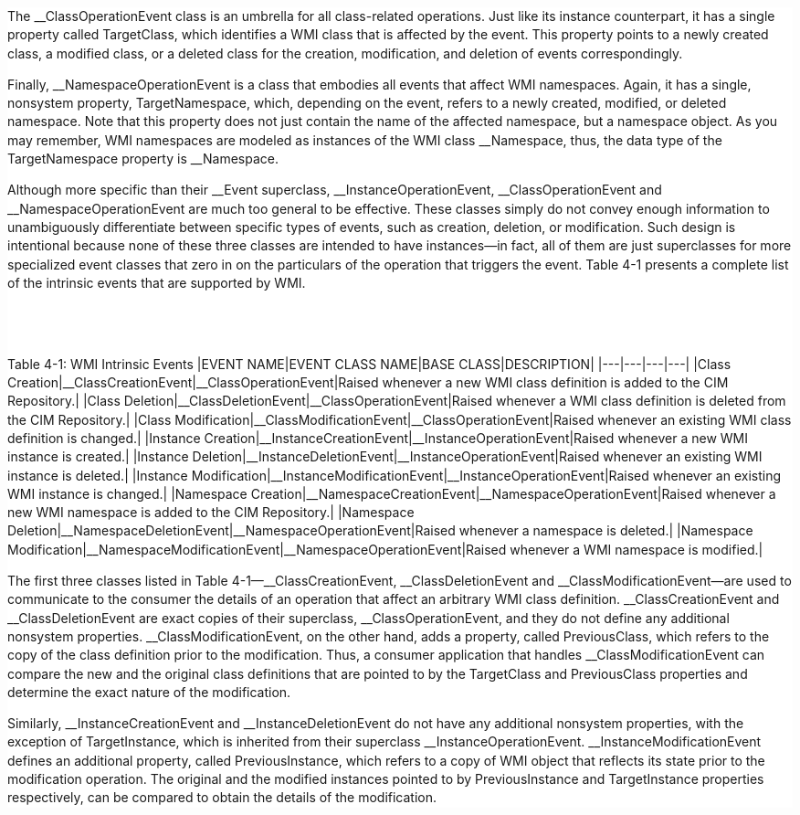 The __ClassOperationEvent class is an umbrella for all class-related operations. Just like its instance counterpart, it has a single property called TargetClass, which identifies a WMI class that is affected by the event. This property points to a newly created class, a modified class, or a deleted class for the creation, modification, and deletion of events correspondingly.

Finally, __NamespaceOperationEvent is a class that embodies all events that affect WMI namespaces. Again, it has a single, nonsystem property, TargetNamespace, which, depending on the event, refers to a newly created, modified, or deleted namespace. Note that this property does not just contain the name of the affected namespace, but a namespace object. As you may remember, WMI namespaces are modeled as instances of the WMI class __Namespace, thus, the data type of the TargetNamespace property is __Namespace.

Although more specific than their __Event superclass, __InstanceOperationEvent, __ClassOperationEvent and __NamespaceOperationEvent are much too general to be effective. These classes simply do not convey enough information to unambiguously differentiate between specific types of events, such as creation, deletion, or modification. Such design is intentional because none of these three classes are intended to have instances—in fact, all of them are just superclasses for more specialized event classes that zero in on the particulars of the operation that triggers the event. Table 4-1 presents a complete list of the intrinsic events that are supported by WMI.

</br>
</br>

Table 4-1: WMI Intrinsic Events
|EVENT NAME|EVENT CLASS NAME|BASE CLASS|DESCRIPTION|
|---|---|---|---|
|Class Creation|__ClassCreationEvent|__ClassOperationEvent|Raised whenever a new WMI class definition is added to the CIM Repository.|
|Class Deletion|__ClassDeletionEvent|__ClassOperationEvent|Raised whenever a WMI class definition is deleted from the CIM Repository.|
|Class Modification|__ClassModificationEvent|__ClassOperationEvent|Raised whenever an existing WMI class definition is changed.|
|Instance Creation|__InstanceCreationEvent|__InstanceOperationEvent|Raised whenever a new WMI instance is created.|
|Instance Deletion|__InstanceDeletionEvent|__InstanceOperationEvent|Raised whenever an existing WMI instance is deleted.|
|Instance Modification|__InstanceModificationEvent|__InstanceOperationEvent|Raised whenever an existing WMI instance is changed.|
|Namespace Creation|__NamespaceCreationEvent|__NamespaceOperationEvent|Raised whenever a new WMI namespace is added to the CIM Repository.|
|Namespace Deletion|__NamespaceDeletionEvent|__NamespaceOperationEvent|Raised whenever a namespace is deleted.|
|Namespace Modification|__NamespaceModificationEvent|__NamespaceOperationEvent|Raised whenever a WMI namespace is modified.|

The first three classes listed in Table 4-1—__ClassCreationEvent, __ClassDeletionEvent and __ClassModificationEvent—are used to communicate to the consumer the details of an operation that affect an arbitrary WMI class definition. __ClassCreationEvent and __ClassDeletionEvent are exact copies of their superclass, __ClassOperationEvent, and they do not define any additional nonsystem properties. __ClassModificationEvent, on the other hand, adds a property, called PreviousClass, which refers to the copy of the class definition prior to the modification. Thus, a consumer application that handles __ClassModificationEvent can compare the new and the original class definitions that are pointed to by the TargetClass and PreviousClass properties and determine the exact nature of the modification.

Similarly, __InstanceCreationEvent and __InstanceDeletionEvent do not have any additional nonsystem properties, with the exception of TargetInstance, which is inherited from their superclass __InstanceOperationEvent. __InstanceModificationEvent defines an additional property, called PreviousInstance, which refers to a copy of WMI object that reflects its state prior to the modification operation. The original and the modified instances pointed to by PreviousInstance and TargetInstance properties respectively, can be compared to obtain the details of the modification.
